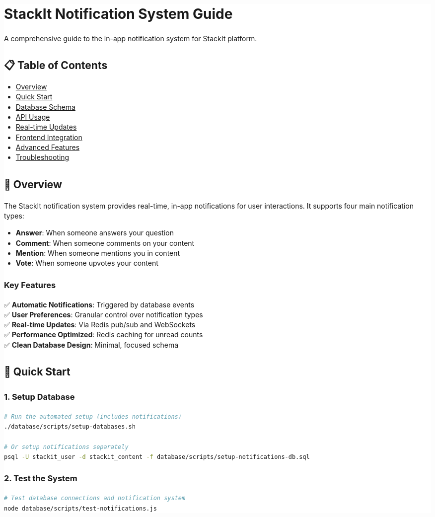 # StackIt Notification System Guide

A comprehensive guide to the in-app notification system for StackIt platform.

## 📋 Table of Contents

- [Overview](#overview)
- [Quick Start](#quick-start)
- [Database Schema](#database-schema)
- [API Usage](#api-usage)
- [Real-time Updates](#real-time-updates)
- [Frontend Integration](#frontend-integration)
- [Advanced Features](#advanced-features)
- [Troubleshooting](#troubleshooting)

## 🎯 Overview

The StackIt notification system provides real-time, in-app notifications for user interactions. It supports four main notification types:

- **Answer**: When someone answers your question
- **Comment**: When someone comments on your content
- **Mention**: When someone mentions you in content
- **Vote**: When someone upvotes your content

### Key Features

✅ **Automatic Notifications**: Triggered by database events  
✅ **User Preferences**: Granular control over notification types  
✅ **Real-time Updates**: Via Redis pub/sub and WebSockets  
✅ **Performance Optimized**: Redis caching for unread counts  
✅ **Clean Database Design**: Minimal, focused schema  

## 🚀 Quick Start

### 1. Setup Database

```bash
# Run the automated setup (includes notifications)
./database/scripts/setup-databases.sh

# Or setup notifications separately
psql -U stackit_user -d stackit_content -f database/scripts/setup-notifications-db.sql
```

### 2. Test the System

```bash
# Test database connections and notification system
node database/scripts/test-notifications.js
```
